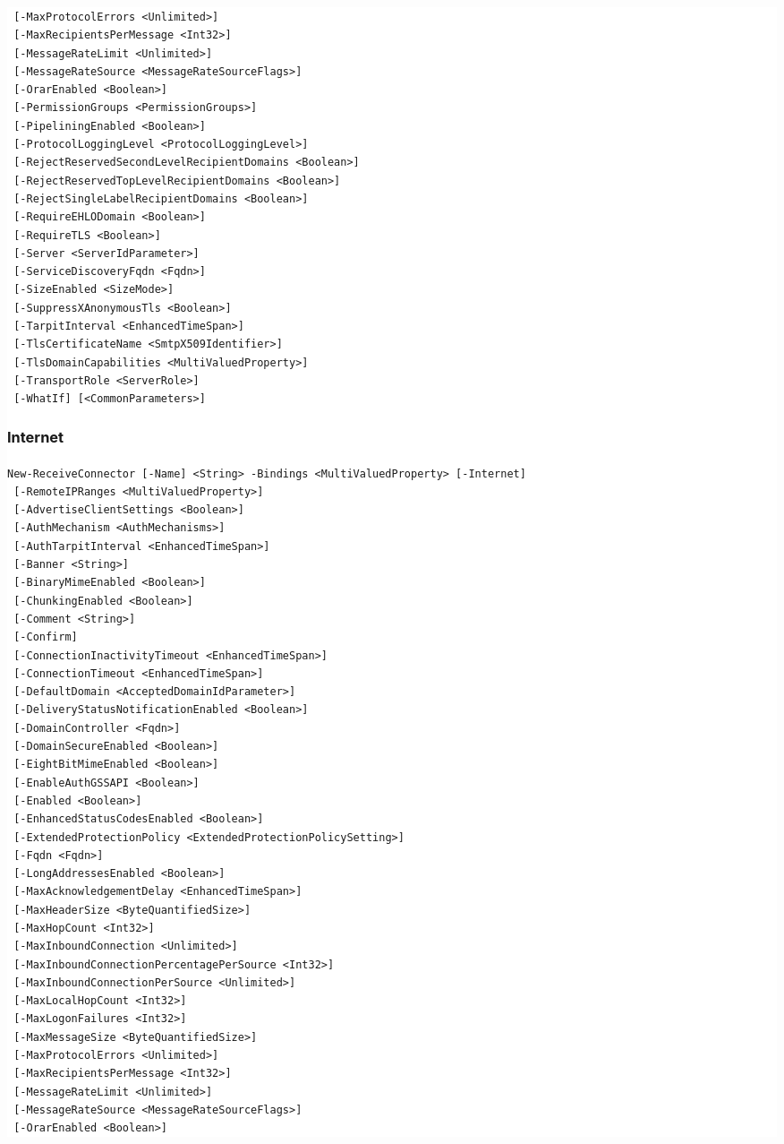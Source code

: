 ```
 [-MaxProtocolErrors <Unlimited>]
 [-MaxRecipientsPerMessage <Int32>]
 [-MessageRateLimit <Unlimited>]
 [-MessageRateSource <MessageRateSourceFlags>]
 [-OrarEnabled <Boolean>]
 [-PermissionGroups <PermissionGroups>]
 [-PipeliningEnabled <Boolean>]
 [-ProtocolLoggingLevel <ProtocolLoggingLevel>]
 [-RejectReservedSecondLevelRecipientDomains <Boolean>]
 [-RejectReservedTopLevelRecipientDomains <Boolean>]
 [-RejectSingleLabelRecipientDomains <Boolean>]
 [-RequireEHLODomain <Boolean>]
 [-RequireTLS <Boolean>]
 [-Server <ServerIdParameter>]
 [-ServiceDiscoveryFqdn <Fqdn>]
 [-SizeEnabled <SizeMode>]
 [-SuppressXAnonymousTls <Boolean>]
 [-TarpitInterval <EnhancedTimeSpan>]
 [-TlsCertificateName <SmtpX509Identifier>]
 [-TlsDomainCapabilities <MultiValuedProperty>]
 [-TransportRole <ServerRole>]
 [-WhatIf] [<CommonParameters>]
```

### Internet
```
New-ReceiveConnector [-Name] <String> -Bindings <MultiValuedProperty> [-Internet]
 [-RemoteIPRanges <MultiValuedProperty>]
 [-AdvertiseClientSettings <Boolean>]
 [-AuthMechanism <AuthMechanisms>]
 [-AuthTarpitInterval <EnhancedTimeSpan>]
 [-Banner <String>]
 [-BinaryMimeEnabled <Boolean>]
 [-ChunkingEnabled <Boolean>]
 [-Comment <String>]
 [-Confirm]
 [-ConnectionInactivityTimeout <EnhancedTimeSpan>]
 [-ConnectionTimeout <EnhancedTimeSpan>]
 [-DefaultDomain <AcceptedDomainIdParameter>]
 [-DeliveryStatusNotificationEnabled <Boolean>]
 [-DomainController <Fqdn>]
 [-DomainSecureEnabled <Boolean>]
 [-EightBitMimeEnabled <Boolean>]
 [-EnableAuthGSSAPI <Boolean>]
 [-Enabled <Boolean>]
 [-EnhancedStatusCodesEnabled <Boolean>]
 [-ExtendedProtectionPolicy <ExtendedProtectionPolicySetting>]
 [-Fqdn <Fqdn>]
 [-LongAddressesEnabled <Boolean>]
 [-MaxAcknowledgementDelay <EnhancedTimeSpan>]
 [-MaxHeaderSize <ByteQuantifiedSize>]
 [-MaxHopCount <Int32>]
 [-MaxInboundConnection <Unlimited>]
 [-MaxInboundConnectionPercentagePerSource <Int32>]
 [-MaxInboundConnectionPerSource <Unlimited>]
 [-MaxLocalHopCount <Int32>]
 [-MaxLogonFailures <Int32>]
 [-MaxMessageSize <ByteQuantifiedSize>]
 [-MaxProtocolErrors <Unlimited>]
 [-MaxRecipientsPerMessage <Int32>]
 [-MessageRateLimit <Unlimited>]
 [-MessageRateSource <MessageRateSourceFlags>]
 [-OrarEnabled <Boolean>]
```
